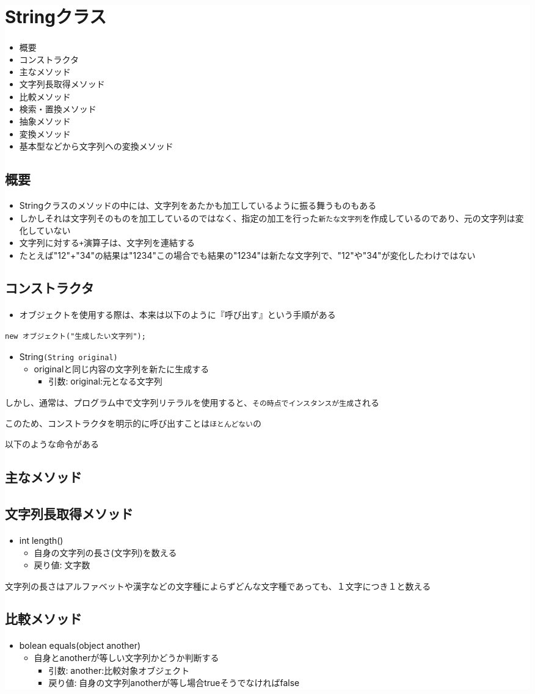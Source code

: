 # Stringクラス

* 概要
* コンストラクタ
* 主なメソッド
* 文字列長取得メソッド
* 比較メソッド
* 検索・置換メソッド
* 抽象メソッド
* 変換メソッド
* 基本型などから文字列への変換メソッド

## 概要

* Stringクラスのメソッドの中には、文字列をあたかも加工しているように振る舞うものもある
* しかしそれは文字列そのものを加工しているのではなく、指定の加工を行った`新たな文字列`を作成しているのであり、元の文字列は変化していない
* 文字列に対する`+`演算子は、文字列を連結する
* たとえば"12"+"34"の結果は"1234"この場合でも結果の"1234"は新たな文字列で、"12"や"34"が変化したわけではない

## コンストラクタ

* オブジェクトを使用する際は、本来は以下のように『呼び出す』という手順がある

```text
new オブジェクト("生成したい文字列");
```

* String`(String original)`
    * originalと同じ内容の文字列を新たに生成する
        * 引数: original:元となる文字列

しかし、通常は、プログラム中で文字列リテラルを使用すると、`その時点でインスタンスが生成`される

このため、コンストラクタを明示的に呼び出すことは`ほとんどない`の

以下のような命令がある

## 主なメソッド

## 文字列長取得メソッド

* int length()
    * 自身の文字列の長さ(文字列)を数える
    * 戻り値: 文字数

文字列の長さはアルファベットや漢字などの文字種によらずどんな文字種であっても、１文字につき１と数える

## 比較メソッド

* bolean equals(object another)
    * 自身とanotherが等しい文字列かどうか判断する
        * 引数: another:比較対象オブジェクト
        * 戻り値: 自身の文字列anotherが等し場合trueそうでなければfalse
